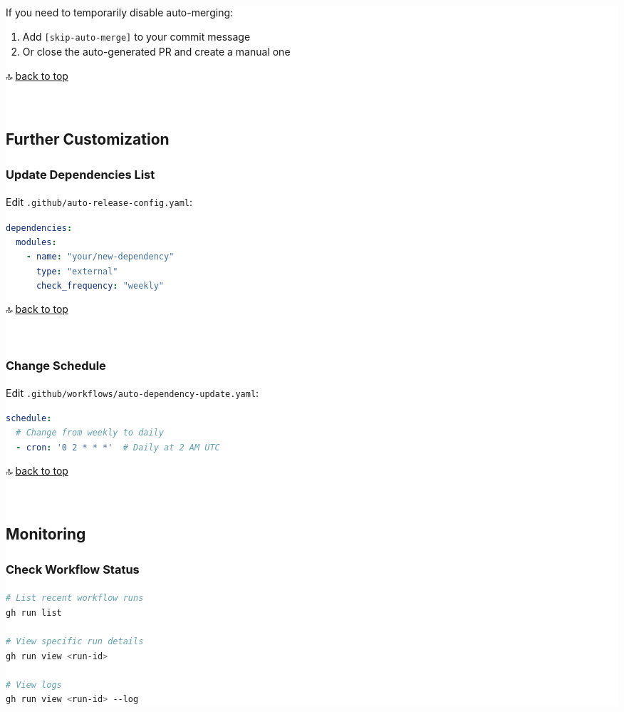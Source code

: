 If you need to temporarily disable auto-merging:

1. Add `[skip-auto-merge]` to your commit message
2. Or close the auto-generated PR and create a manual one

🔝 [back to top](#automated-release-pipeline-for-go-mongodb)

&nbsp;

## Further Customization

### Update Dependencies List

Edit `.github/auto-release-config.yaml`:

```yaml
dependencies:
  modules:
    - name: "your/new-dependency"
      type: "external"
      check_frequency: "weekly"
```

🔝 [back to top](#automated-release-pipeline-for-go-mongodb)

&nbsp;

### Change Schedule

Edit `.github/workflows/auto-dependency-update.yaml`:

```yaml
schedule:
  # Change from weekly to daily
  - cron: '0 2 * * *'  # Daily at 2 AM UTC
```

🔝 [back to top](#automated-release-pipeline-for-go-mongodb)

&nbsp;

## Monitoring

### Check Workflow Status

```bash
# List recent workflow runs
gh run list

# View specific run details
gh run view <run-id>

# View logs
gh run view <run-id> --log
```
